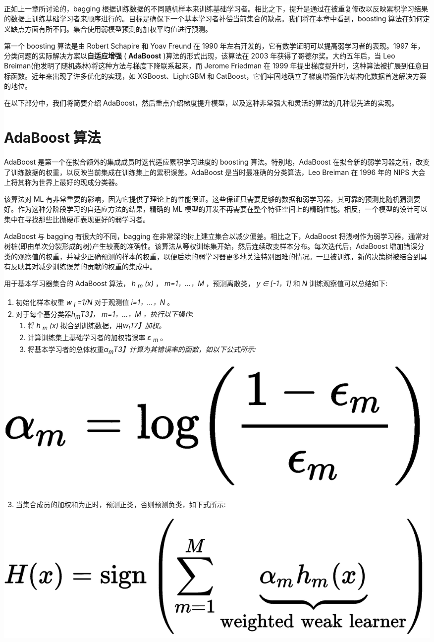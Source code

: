 正如上一章所讨论的，bagging 根据训练数据的不同随机样本来训练基础学习者。相比之下，提升是通过在被重复修改以反映累积学习结果的数据上训练基础学习者来顺序进行的。目标是确保下一个基本学习者补偿当前集合的缺点。我们将在本章中看到，boosting 算法在如何定义缺点方面有所不同。集合使用弱模型预测的加权平均值进行预测。

第一个 boosting 算法是由 Robert Schapire 和 Yoav Freund 在 1990 年左右开发的，它有数学证明可以提高弱学习者的表现。1997 年，分类问题的实际解决方案以**自适应增强** ( **AdaBoost** )算法的形式出现，该算法在 2003 年获得了哥德尔奖。大约五年后，当 Leo Breiman(他发明了随机森林)将这种方法与梯度下降联系起来，而 Jerome Friedman 在 1999 年提出梯度提升时，这种算法被扩展到任意目标函数。近年来出现了许多优化的实现，如 XGBoost、LightGBM 和 CatBoost，它们牢固地确立了梯度增强作为结构化数据首选解决方案的地位。

在以下部分中，我们将简要介绍 AdaBoost，然后重点介绍梯度提升模型，以及这种非常强大和灵活的算法的几种最先进的实现。

# AdaBoost 算法

AdaBoost 是第一个在拟合额外的集成成员时迭代适应累积学习进度的 boosting 算法。特别地，AdaBoost 在拟合新的弱学习器之前，改变了训练数据的权重，以反映当前集成在训练集上的累积误差。AdaBoost 是当时最准确的分类算法，Leo Breiman 在 1996 年的 NIPS 大会上将其称为世界上最好的现成分类器。

该算法对 ML 有非常重要的影响，因为它提供了理论上的性能保证。这些保证只需要足够的数据和弱学习器，其可靠的预测比随机猜测要好。作为这种分阶段学习的自适应方法的结果，精确的 ML 模型的开发不再需要在整个特征空间上的精确性能。相反，一个模型的设计可以集中在寻找那些比抛硬币表现更好的弱学习者。

AdaBoost 与 bagging 有很大的不同，bagging 在非常深的树上建立集合以减少偏差。相比之下，AdaBoost 将浅树作为弱学习器，通常对树桩(即由单次分裂形成的树)产生较高的准确性。该算法从等权训练集开始，然后连续改变样本分布。每次迭代后，AdaBoost 增加错误分类的观察值的权重，并减少正确预测的样本的权重，以便后续的弱学习器更多地关注特别困难的情况。一旦被训练，新的决策树被结合到具有反映其对减少训练误差的贡献的权重的集成中。

用于基本学习器集合的 AdaBoost 算法， *h <sub>m</sub> (x)* ， *m=1，...，M* ，预测离散类， *y ∈ [-1，1]* 和 *N* 训练观察值可以总结如下:

1.  初始化样本权重 *w <sub>i</sub> =1/N* 对于观测值 *i=1，...，N* 。
2.  对于每个基分类器*h<sub>m</sub>T3】， *m=1，...，M* ，执行以下操作:*
    1.  将 *h <sub>m</sub> (x)* 拟合到训练数据，用*w<sub>I</sub>T7】加权。*
    2.  计算训练集上基础学习者的加权错误率 *ε* <sub>*m*</sub> 。
    3.  将基本学习者的总体权重*α<sub>m</sub>T3】计算为其错误率的函数，如以下公式所示:*

![](img/89d3eb5e-ac52-4d92-8d82-131a361a9c52.png)

3.  当集合成员的加权和为正时，预测正类，否则预测负类，如下式所示:

![](img/0f542da7-c4a9-4ad8-8fe4-fa5c75c14c8b.png)
